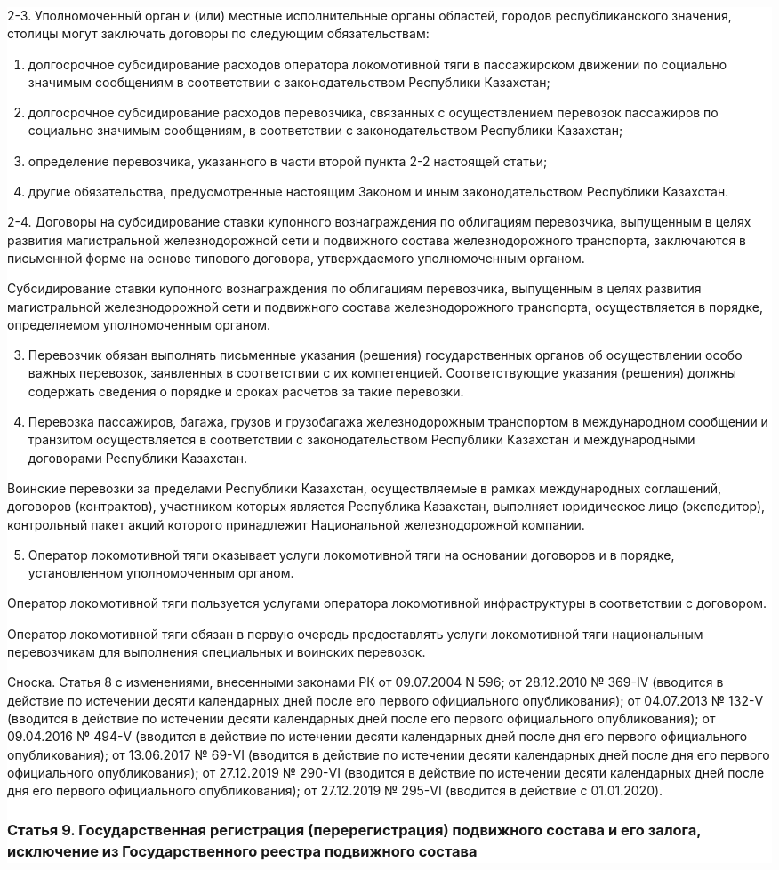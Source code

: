 2-3. Уполномоченный орган и (или) местные исполнительные органы областей, городов республиканского значения, столицы могут заключать договоры по следующим обязательствам:

1) долгосрочное субсидирование расходов оператора локомотивной тяги в пассажирском движении по социально значимым сообщениям в соответствии с законодательством Республики Казахстан;

2) долгосрочное субсидирование расходов перевозчика, связанных с осуществлением перевозок пассажиров по социально значимым сообщениям, в соответствии с законодательством Республики Казахстан;

3) определение перевозчика, указанного в части второй пункта 2-2 настоящей статьи;

4) другие обязательства, предусмотренные настоящим Законом и иным законодательством Республики Казахстан.

2-4. Договоры на субсидирование ставки купонного вознаграждения по облигациям перевозчика, выпущенным в целях развития магистральной железнодорожной сети и подвижного состава железнодорожного транспорта, заключаются в письменной форме на основе типового договора, утверждаемого уполномоченным органом.

Субсидирование ставки купонного вознаграждения по облигациям перевозчика, выпущенным в целях развития магистральной железнодорожной сети и подвижного состава железнодорожного транспорта, осуществляется в порядке, определяемом уполномоченным органом.

3. Перевозчик обязан выполнять письменные указания (решения) государственных органов об осуществлении особо важных перевозок, заявленных в соответствии с их компетенцией. Соответствующие указания (решения) должны содержать сведения о порядке и сроках расчетов за такие перевозки.

4. Перевозка пассажиров, багажа, грузов и грузобагажа железнодорожным транспортом в международном сообщении и транзитом осуществляется в соответствии с законодательством Республики Казахстан и международными договорами Республики Казахстан.

Воинские перевозки за пределами Республики Казахстан, осуществляемые в рамках международных соглашений, договоров (контрактов), участником которых является Республика Казахстан, выполняет юридическое лицо (экспедитор), контрольный пакет акций которого принадлежит Национальной железнодорожной компании.

5. Оператор локомотивной тяги оказывает услуги локомотивной тяги на основании договоров и в порядке, установленном уполномоченным органом.

Оператор локомотивной тяги пользуется услугами оператора локомотивной инфраструктуры в соответствии с договором.

Оператор локомотивной тяги обязан в первую очередь предоставлять услуги локомотивной тяги национальным перевозчикам для выполнения специальных и воинских перевозок.

Сноска. Статья 8 с изменениями, внесенными законами РК от 09.07.2004 N 596; от 28.12.2010 № 369-IV (вводится в действие по истечении десяти календарных дней после его первого официального опубликования); от 04.07.2013 № 132-V (вводится в действие по истечении десяти календарных дней после его первого официального опубликования); от 09.04.2016 № 494-V (вводится в действие по истечении десяти календарных дней после дня его первого официального опубликования); от 13.06.2017 № 69-VI (вводится в действие по истечении десяти календарных дней после дня его первого официального опубликования); от 27.12.2019 № 290-VI (вводится в действие по истечении десяти календарных дней после дня его первого официального опубликования); от 27.12.2019 № 295-VI (вводится в действие с 01.01.2020).

### Статья 9. Государственная регистрация (перерегистрация)  подвижного состава и его залога, исключение из  Государственного реестра подвижного состава
